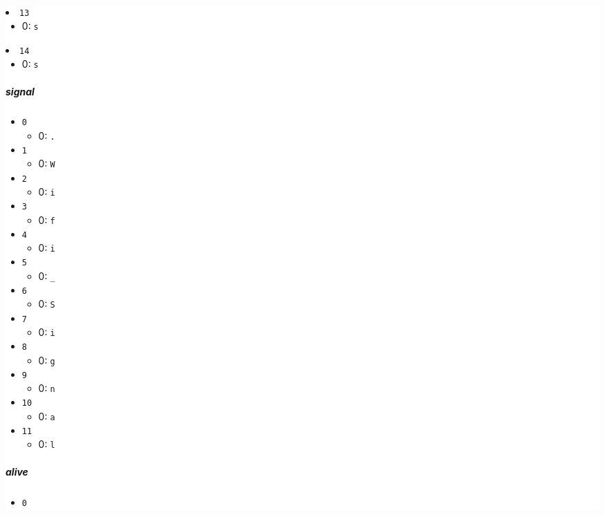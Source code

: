 </ul>
<li><code>13</code>
<ul>
<li>0: <code>s</code></li>
</ul>
<li><code>14</code>
<ul>
<li>0: <code>s</code></li>
</ul>
</ul>
<h5>signal</h5>
<ul>
<li><code>0</code>
<ul>
<li>0: <code>.</code></li>
</ul>
<li><code>1</code>
<ul>
<li>0: <code>W</code></li>
</ul>
<li><code>2</code>
<ul>
<li>0: <code>i</code></li>
</ul>
<li><code>3</code>
<ul>
<li>0: <code>f</code></li>
</ul>
<li><code>4</code>
<ul>
<li>0: <code>i</code></li>
</ul>
<li><code>5</code>
<ul>
<li>0: <code>_</code></li>
</ul>
<li><code>6</code>
<ul>
<li>0: <code>S</code></li>
</ul>
<li><code>7</code>
<ul>
<li>0: <code>i</code></li>
</ul>
<li><code>8</code>
<ul>
<li>0: <code>g</code></li>
</ul>
<li><code>9</code>
<ul>
<li>0: <code>n</code></li>
</ul>
<li><code>10</code>
<ul>
<li>0: <code>a</code></li>
</ul>
<li><code>11</code>
<ul>
<li>0: <code>l</code></li>
</ul>
</ul>
<h5>alive</h5>
<ul>
<li><code>0</code>